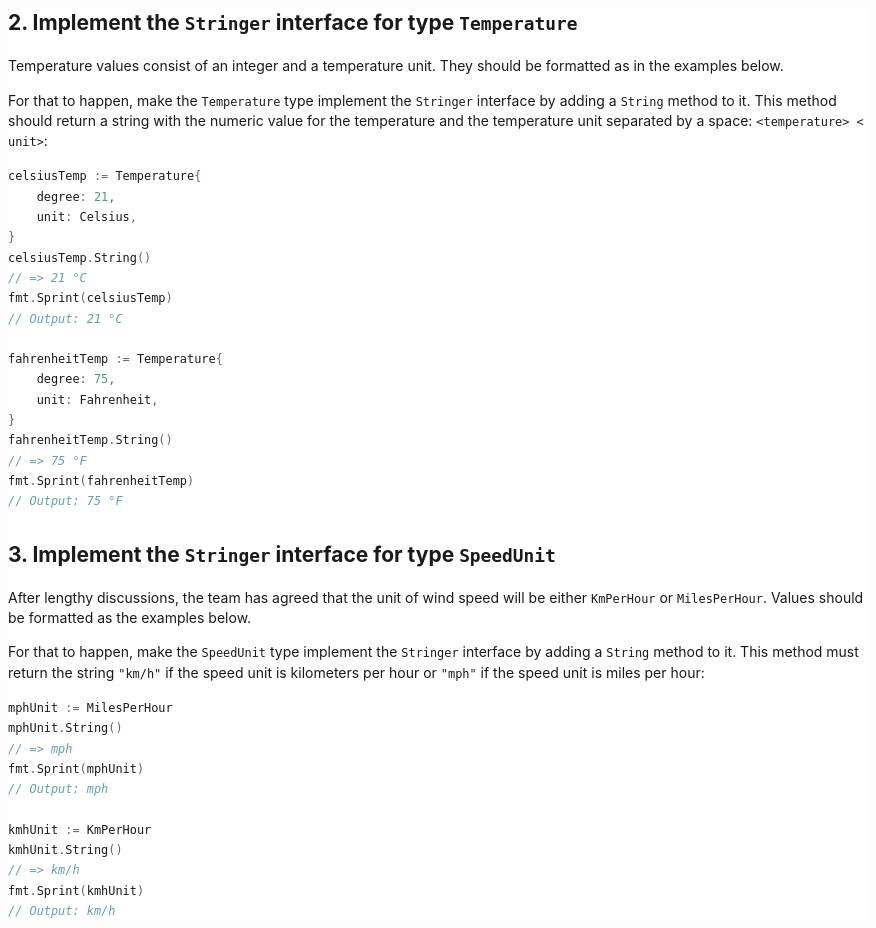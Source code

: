 ## 2. Implement the `Stringer` interface for type  `Temperature`

Temperature values consist of an integer and a temperature unit. They should be formatted as in the examples below.

For that to happen, make the `Temperature` type implement the `Stringer` interface by adding a `String` method to it. This method should return a string with the numeric value for the temperature and the temperature unit separated by a space: `<temperature> <unit>`:


```go
celsiusTemp := Temperature{
    degree: 21,
    unit: Celsius,
}
celsiusTemp.String()
// => 21 °C
fmt.Sprint(celsiusTemp)
// Output: 21 °C

fahrenheitTemp := Temperature{
    degree: 75,
    unit: Fahrenheit,
}
fahrenheitTemp.String()
// => 75 °F
fmt.Sprint(fahrenheitTemp)
// Output: 75 °F
```

## 3. Implement the `Stringer` interface for type `SpeedUnit`

After lengthy discussions, the team has agreed that the unit of wind speed will be either `KmPerHour` or `MilesPerHour`. Values should be formatted as the examples below.

For that to happen, make the `SpeedUnit` type implement the `Stringer` interface by adding a `String` method to it. This method must return the string `"km/h"` if the speed unit is kilometers per hour or `"mph"` if the speed unit is miles per hour:


```go
mphUnit := MilesPerHour
mphUnit.String()
// => mph
fmt.Sprint(mphUnit)
// Output: mph

kmhUnit := KmPerHour
kmhUnit.String()
// => km/h
fmt.Sprint(kmhUnit)
// Output: km/h
```
